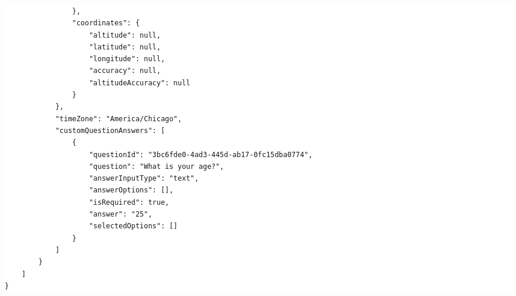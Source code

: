 ```http
                },
                "coordinates": {
                    "altitude": null,
                    "latitude": null,
                    "longitude": null,
                    "accuracy": null,
                    "altitudeAccuracy": null
                }
            },
            "timeZone": "America/Chicago",
            "customQuestionAnswers": [
                {
                    "questionId": "3bc6fde0-4ad3-445d-ab17-0fc15dba0774",
                    "question": "What is your age?",
                    "answerInputType": "text",
                    "answerOptions": [],
                    "isRequired": true,
                    "answer": "25",
                    "selectedOptions": []
                }
            ]
        }
    ]
}
```


